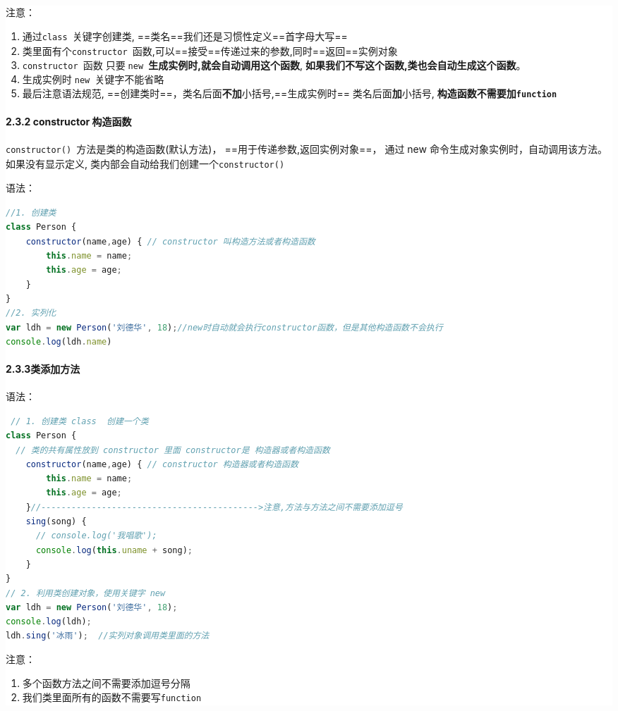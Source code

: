 注意：

1. 通过`class `关键字创建类, ==类名==我们还是习惯性定义==首字母大写==
2. 类里面有个`constructor `函数,可以==接受==传递过来的参数,同时==返回==实例对象
3. `constructor `函数 只要 `new `**生成实例时,就会自动调用这个函数**, **如果我们不写这个函数,类也会自动生成这个函数**。
4. 生成实例时 `new `关键字不能省略
5. 最后注意语法规范, ==创建类时==，类名后面**不加**小括号,==生成实例时== 类名后面**加**小括号, **构造函数不需要加`function`**

#### 2.3.2 constructor 构造函数

`constructor() `方法是类的构造函数(默认方法)， ==用于传递参数,返回实例对象==， 通过 new 命令生成对象实例时，自动调用该方法。 如果没有显示定义, 类内部会自动给我们创建一个`constructor()  `

语法：  

```js
//1. 创建类
class Person {
	constructor(name,age) { // constructor 叫构造方法或者构造函数
		this.name = name;
		this.age = age;
	}
}
//2. 实列化
var ldh = new Person('刘德华', 18);//new时自动就会执行constructor函数，但是其他构造函数不会执行
console.log(ldh.name)
```

#### 2.3.3类添加方法  

语法：  

```js
 // 1. 创建类 class  创建一个类
class Person {
  // 类的共有属性放到 constructor 里面 constructor是 构造器或者构造函数
	constructor(name,age) { // constructor 构造器或者构造函数
		this.name = name;
		this.age = age;
	}//------------------------------------------->注意,方法与方法之间不需要添加逗号
	sing(song) {
      // console.log('我唱歌');
      console.log(this.uname + song);
	}
}
// 2. 利用类创建对象，使用关键字 new
var ldh = new Person('刘德华', 18);
console.log(ldh); 
ldh.sing('冰雨');  //实列对象调用类里面的方法
```

注意： 

1. 多个函数方法之间不需要添加逗号分隔
2. 我们类里面所有的函数不需要写`function`
